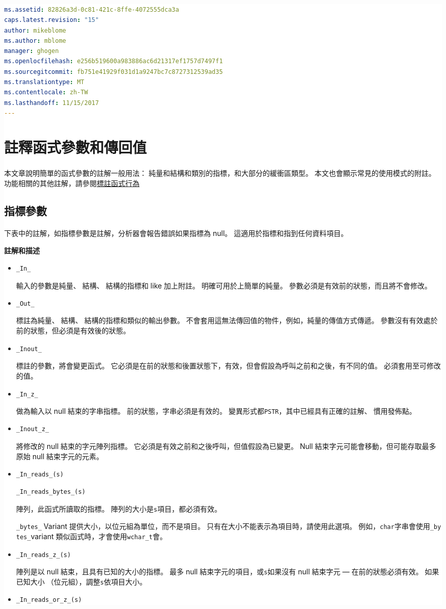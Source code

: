 ```yaml
ms.assetid: 82826a3d-0c81-421c-8ffe-4072555dca3a
caps.latest.revision: "15"
author: mikeblome
ms.author: mblome
manager: ghogen
ms.openlocfilehash: e256b519600a983886ac6d21317ef1757d7497f1
ms.sourcegitcommit: fb751e41929f031d1a9247bc7c8727312539ad35
ms.translationtype: MT
ms.contentlocale: zh-TW
ms.lasthandoff: 11/15/2017
---
```

# <a name="annotating-function-parameters-and-return-values"></a>註釋函式參數和傳回值
本文章說明簡單的函式參數的註解一般用法： 純量和結構和類別的指標，和大部分的緩衝區類型。  本文也會顯示常見的使用模式的附註。 功能相關的其他註解，請參閱[標註函式行為](../code-quality/annotating-function-behavior.md)  
  
## <a name="pointer-parameters"></a>指標參數  
 下表中的註解，如指標參數是註解，分析器會報告錯誤如果指標為 null。  這適用於指標和指到任何資料項目。  
  
 **註解和描述**  
  
-   `_In_`  
  
     輸入的參數是純量、 結構、 結構的指標和 like 加上附註。  明確可用於上簡單的純量。  參數必須是有效前的狀態，而且將不會修改。  
  
-   `_Out_`  
  
     標註為純量、 結構、 結構的指標和類似的輸出參數。  不會套用這無法傳回值的物件，例如，純量的傳值方式傳遞。  參數沒有有效處於前的狀態，但必須是有效後的狀態。  
  
-   `_Inout_`  
  
     標註的參數，將會變更函式。  它必須是在前的狀態和後置狀態下，有效，但會假設為呼叫之前和之後，有不同的值。 必須套用至可修改的值。  
  
-   `_In_z_`  
  
     做為輸入以 null 結束的字串指標。  前的狀態，字串必須是有效的。  變異形式都`PSTR`，其中已經具有正確的註解、 慣用發佈點。  
  
-   `_Inout_z_`  
  
     將修改的 null 結束的字元陣列指標。  它必須是有效之前和之後呼叫，但值假設為已變更。  Null 結束字元可能會移動，但可能存取最多原始 null 結束字元的元素。  
  
-   `_In_reads_(s)`  
  
     `_In_reads_bytes_(s)`  
  
     陣列，此函式所讀取的指標。  陣列的大小是`s`項目，都必須有效。  
  
     `_bytes_` Variant 提供大小，以位元組為單位，而不是項目。 只有在大小不能表示為項目時，請使用此選項。  例如，`char`字串會使用`_bytes_`variant 類似函式時，才會使用`wchar_t`會。  
  
-   `_In_reads_z_(s)`  
  
     陣列是以 null 結束，且具有已知的大小的指標。 最多 null 結束字元的項目，或`s`如果沒有 null 結束字元 — 在前的狀態必須有效。  如果已知大小 （位元組），調整`s`依項目大小。  
  
-   `_In_reads_or_z_(s)`  
  